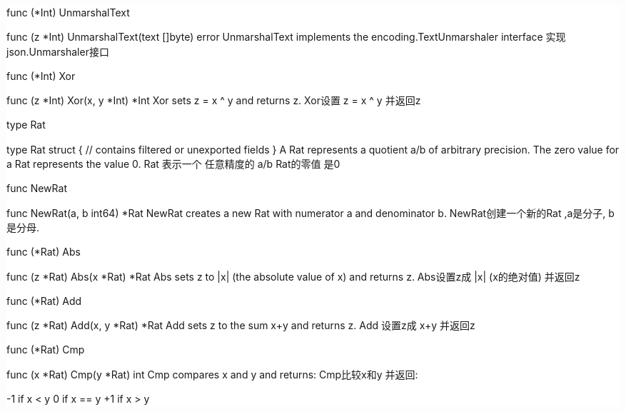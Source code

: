 

func (*Int) UnmarshalText

func (z *Int) UnmarshalText(text []byte) error
UnmarshalText implements the encoding.TextUnmarshaler interface
实现 json.Unmarshaler接口



func (*Int) Xor

func (z *Int) Xor(x, y *Int) *Int
Xor sets z = x ^ y and returns z.
Xor设置  z = x ^ y 并返回z




type Rat

type Rat struct {
        // contains filtered or unexported fields
}
A Rat represents a quotient a/b of arbitrary precision. 
The zero value for a Rat represents the value 0.
Rat 表示一个 任意精度的 a/b
Rat的零值 是0



func NewRat

func NewRat(a, b int64) *Rat
NewRat creates a new Rat with numerator a and denominator b.
NewRat创建一个新的Rat ,a是分子, b是分母.



func (*Rat) Abs

func (z *Rat) Abs(x *Rat) *Rat
Abs sets z to |x| (the absolute value of x) and returns z.
Abs设置z成 |x| (x的绝对值)  并返回z



func (*Rat) Add

func (z *Rat) Add(x, y *Rat) *Rat
Add sets z to the sum x+y and returns z.
Add 设置z成 x+y 并返回z



func (*Rat) Cmp

func (x *Rat) Cmp(y *Rat) int
Cmp compares x and y and returns:
Cmp比较x和y 并返回:

-1 if x <  y
 0 if x == y
+1 if x >  y
